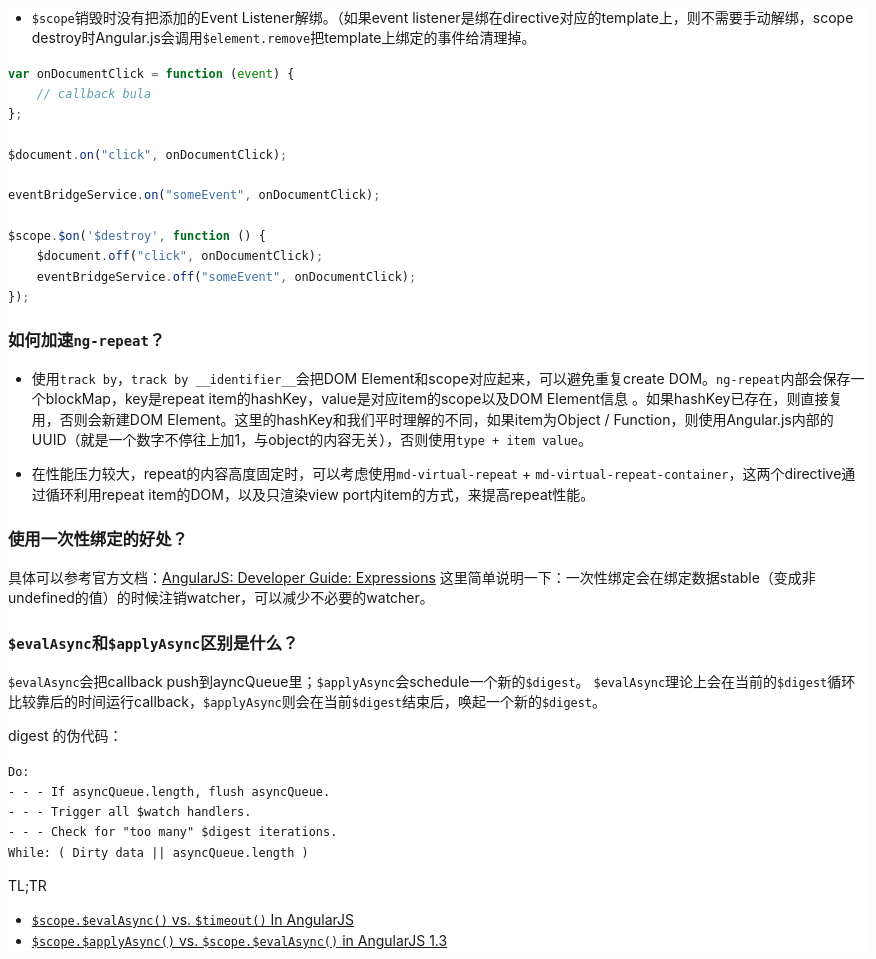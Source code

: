 - `$scope`销毁时没有把添加的Event Listener解绑。（如果event listener是绑在directive对应的template上，则不需要手动解绑，scope destroy时Angular.js会调用`$element.remove`把template上绑定的事件给清理掉。

```JavaScript
var onDocumentClick = function (event) {
	// callback bula
};

$document.on("click", onDocumentClick);

eventBridgeService.on("someEvent", onDocumentClick);

$scope.$on('$destroy', function () {
    $document.off("click", onDocumentClick);
    eventBridgeService.off("someEvent", onDocumentClick);
});
```


### 如何加速`ng-repeat`？

- 使用`track by`，`track by __identifier__`会把DOM Element和scope对应起来，可以避免重复create DOM。`ng-repeat`内部会保存一个blockMap，key是repeat item的hashKey，value是对应item的scope以及DOM Element信息 。如果hashKey已存在，则直接复用，否则会新建DOM Element。这里的hashKey和我们平时理解的不同，如果item为Object / Function，则使用Angular.js内部的UUID（就是一个数字不停往上加1，与object的内容无关），否则使用`type + item value`。

- 在性能压力较大，repeat的内容高度固定时，可以考虑使用`md-virtual-repeat` + `md-virtual-repeat-container`，这两个directive通过循环利用repeat item的DOM，以及只渲染view port内item的方式，来提高repeat性能。

### 使用一次性绑定的好处？

具体可以参考官方文档：[AngularJS: Developer Guide: Expressions](https://docs.angularjs.org/guide/expression#one-time-binding)
这里简单说明一下：一次性绑定会在绑定数据stable（变成非undefined的值）的时候注销watcher，可以减少不必要的watcher。

### `$evalAsync`和`$applyAsync`区别是什么？

`$evalAsync`会把callback push到ayncQueue里；`$applyAsync`会schedule一个新的`$digest`。
`$evalAsync`理论上会在当前的`$digest`循环比较靠后的时间运行callback，`$applyAsync`则会在当前`$digest`结束后，唤起一个新的`$digest`。

digest 的伪代码：

```
Do:
- - - If asyncQueue.length, flush asyncQueue.
- - - Trigger all $watch handlers.
- - - Check for "too many" $digest iterations.
While: ( Dirty data || asyncQueue.length )
```

TL;TR

- [`$scope.$evalAsync()` vs. `$timeout()` In AngularJS](https://www.bennadel.com/blog/2605-scope-evalasync-vs-timeout-in-angularjs.htm)
- [`$scope.$applyAsync()` vs. `$scope.$evalAsync()` in AngularJS 1.3](https://www.bennadel.com/blog/2751-scope-applyasync-vs-scope-evalasync-in-angularjs-1-3.htm)

